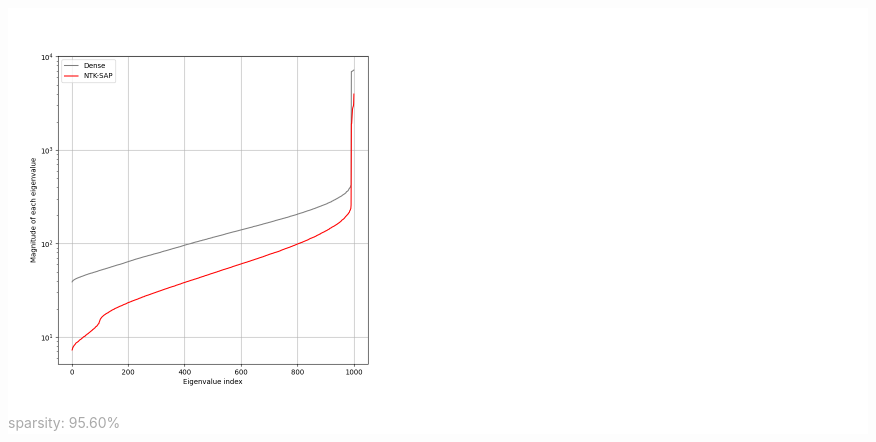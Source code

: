 <img src="./res/NTK_95_sort.png" style="width:400px;height:400px;"> <br>
<font color="AAAAAA">sparsity: 95.60%</font>
</td> 
<td> 